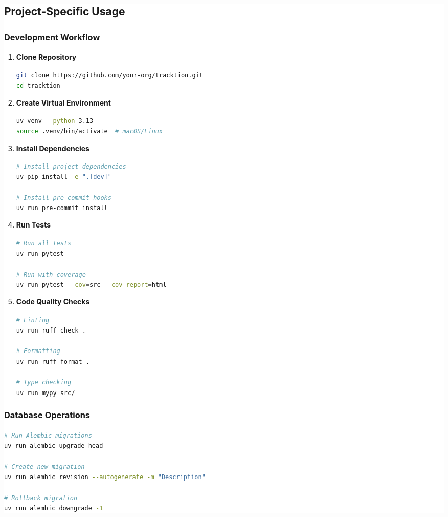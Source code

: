 ## Project-Specific Usage

### Development Workflow

1. **Clone Repository**
   ```bash
   git clone https://github.com/your-org/tracktion.git
   cd tracktion
   ```

2. **Create Virtual Environment**
   ```bash
   uv venv --python 3.13
   source .venv/bin/activate  # macOS/Linux
   ```

3. **Install Dependencies**
   ```bash
   # Install project dependencies
   uv pip install -e ".[dev]"
   
   # Install pre-commit hooks
   uv run pre-commit install
   ```

4. **Run Tests**
   ```bash
   # Run all tests
   uv run pytest
   
   # Run with coverage
   uv run pytest --cov=src --cov-report=html
   ```

5. **Code Quality Checks**
   ```bash
   # Linting
   uv run ruff check .
   
   # Formatting
   uv run ruff format .
   
   # Type checking
   uv run mypy src/
   ```

### Database Operations

```bash
# Run Alembic migrations
uv run alembic upgrade head

# Create new migration
uv run alembic revision --autogenerate -m "Description"

# Rollback migration
uv run alembic downgrade -1
```
